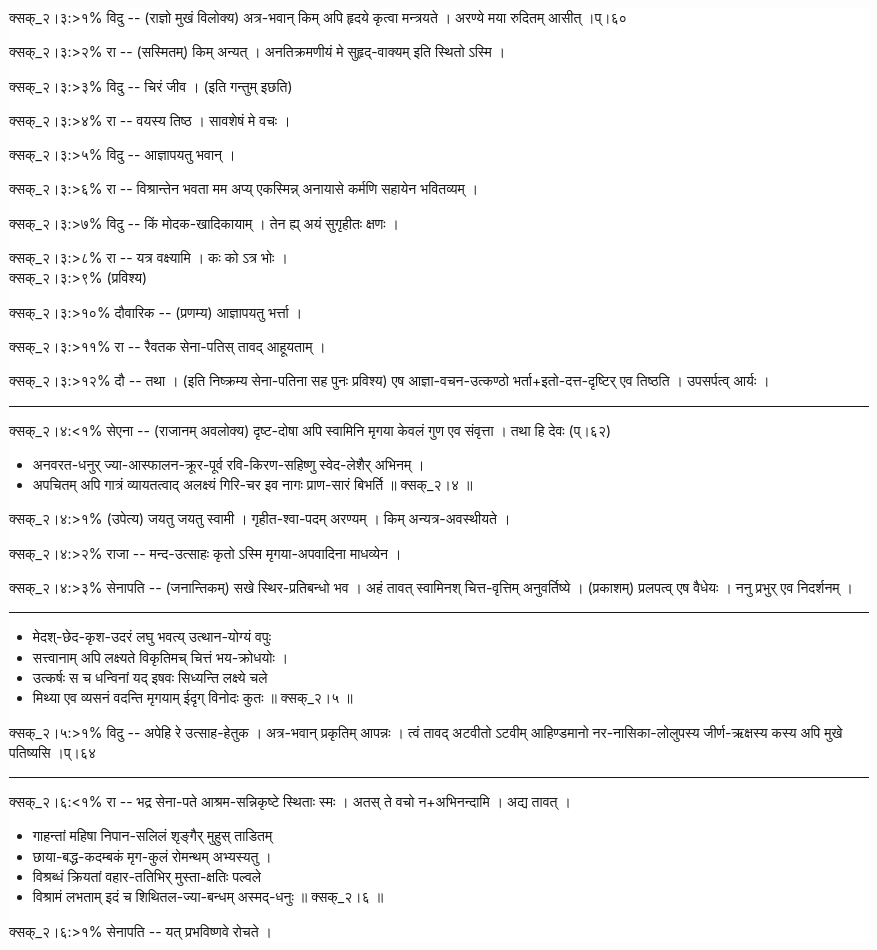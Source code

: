 क्सक्_२।३:>१% विदु -- (राज्ञो मुखं विलोक्य) अत्र-भवान् किम् अपि हृदये कृत्वा मन्त्रयते । अरण्ये मया रुदितम् आसीत् ।प्।६०  
    
क्सक्_२।३:>२% रा -- (सस्मितम्) किम् अन्यत् । अनतिक्रमणीयं मे सुहृद्-वाक्यम् इति स्थितो ऽस्मि ।  
    
क्सक्_२।३:>३% विदु -- चिरं जीव । (इति गन्तुम् इछति)  
    
क्सक्_२।३:>४% रा -- वयस्य तिष्ठ । सावशेषं मे वचः ।  
    
क्सक्_२।३:>५% विदु -- आज्ञापयतु भवान् ।  
    
क्सक्_२।३:>६% रा -- विश्रान्तेन भवता मम अप्य् एकस्मिन्न् अनायासे कर्मणि सहायेन भवितव्यम् ।  
    
क्सक्_२।३:>७% विदु -- किं मोदक-खादिकायाम् । तेन ह्य् अयं सुगृहीतः क्षणः ।  
    
क्सक्_२।३:>८% रा -- यत्र वक्ष्यामि । कः को ऽत्र भोः ।  
क्सक्_२।३:>९% (प्रविश्य)  
    
क्सक्_२।३:>१०% दौवारिक -- (प्रणम्य) आज्ञापयतु भर्त्ता ।  
    
क्सक्_२।३:>११% रा -- रैवतक सेना-पतिस् तावद् आहूयताम् ।  
    
क्सक्_२।३:>१२% दौ -- तथा । (इति निष्क्रम्य सेना-पतिना सह पुनः प्रविश्य) एष आज्ञा-वचन-उत्कण्ठो भर्ता+इतो-दत्त-दृष्टिर् एव तिष्ठति । उपसर्पत्व् आर्यः ।  
    
_________________________  
    
क्सक्_२।४:<१% सेएना -- (राजानम् अवलोक्य) दृष्ट-दोषा अपि स्वामिनि मृगया केवलं गुण एव संवृत्ता । तथा हि देवः (प्।६२)  
    
* अनवरत-धनुर् ज्या-आस्फालन-क्रूर-पूर्व रवि-किरण-सहिष्णु स्वेद-लेशैर् अभिनम् ।  
* अपचितम् अपि गात्रं व्यायतत्वाद् अलक्ष्यं गिरि-चर इव नागः प्राण-सारं बिभर्ति ॥ क्सक्_२।४ ॥  
    
क्सक्_२।४:>१% (उपेत्य) जयतु जयतु स्वामी । गृहीत-श्वा-पदम् अरण्यम् । किम् अन्यत्र-अवस्थीयते ।  
    
क्सक्_२।४:>२% राजा -- मन्द-उत्साहः कृतो ऽस्मि मृगया-अपवादिना माधव्येन ।  
    
क्सक्_२।४:>३% सेनापति -- (जनान्तिकम्) सखे स्थिर-प्रतिबन्धो भव । अहं तावत् स्वामिनश् चित्त-वृत्तिम् अनुवर्तिष्ये । (प्रकाशम्) प्रलपत्व् एष वैधेयः । ननु प्रभुर् एव निदर्शनम् ।  
_________________________  
    
* मेदश्-छेद-कृश-उदरं लघु भवत्य् उत्थान-योग्यं वपुः  
* सत्त्वानाम् अपि लक्ष्यते विकृतिमच् चित्तं भय-क्रोधयोः ।  
* उत्कर्षः स च धन्विनां यद् इषवः सिध्यन्ति लक्ष्ये चले  
* मिथ्या एव व्यसनं वदन्ति मृगयाम् ईदृग् विनोदः कुतः ॥ क्सक्_२।५ ॥  
    
क्सक्_२।५:>१% विदु -- अपेहि रे उत्साह-हेतुक । अत्र-भवान् प्रकृतिम् आपन्नः । त्वं तावद् अटवीतो ऽटवीम् आहिण्डमानो नर-नासिका-लोलुपस्य जीर्ण-ऋक्षस्य कस्य अपि मुखे पतिष्यसि ।प्।६४  
    
_________________________  
    
क्सक्_२।६:<१% रा -- भद्र सेना-पते आश्रम-सन्निकृष्टे स्थिताः स्मः । अतस् ते वचो न+अभिनन्दामि । अद्य तावत् ।  
    
* गाहन्तां महिषा निपान-सलिलं शृङ्गैर् मुहुस् ताडितम्  
* छाया-बद्ध-कदम्बकं मृग-कुलं रोमन्थम् अभ्यस्यतु ।  
* विश्रब्धं क्रियतां वहार-ततिभिर् मुस्ता-क्षतिः पल्वले  
* विश्रामं लभताम् इदं च शिथितल-ज्या-बन्धम् अस्मद्-धनुः ॥ क्सक्_२।६ ॥  
    
क्सक्_२।६:>१% सेनापति -- यत् प्रभविष्णवे रोचते ।  
    
